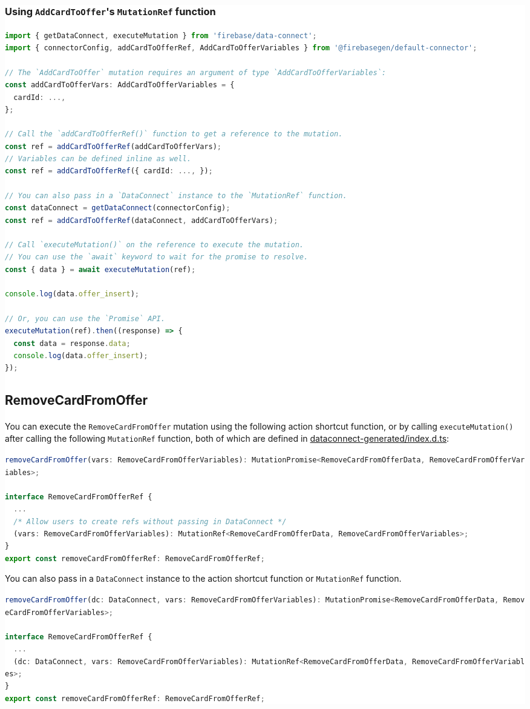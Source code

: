 ### Using `AddCardToOffer`'s `MutationRef` function

```typescript
import { getDataConnect, executeMutation } from 'firebase/data-connect';
import { connectorConfig, addCardToOfferRef, AddCardToOfferVariables } from '@firebasegen/default-connector';

// The `AddCardToOffer` mutation requires an argument of type `AddCardToOfferVariables`:
const addCardToOfferVars: AddCardToOfferVariables = {
  cardId: ..., 
};

// Call the `addCardToOfferRef()` function to get a reference to the mutation.
const ref = addCardToOfferRef(addCardToOfferVars);
// Variables can be defined inline as well.
const ref = addCardToOfferRef({ cardId: ..., });

// You can also pass in a `DataConnect` instance to the `MutationRef` function.
const dataConnect = getDataConnect(connectorConfig);
const ref = addCardToOfferRef(dataConnect, addCardToOfferVars);

// Call `executeMutation()` on the reference to execute the mutation.
// You can use the `await` keyword to wait for the promise to resolve.
const { data } = await executeMutation(ref);

console.log(data.offer_insert);

// Or, you can use the `Promise` API.
executeMutation(ref).then((response) => {
  const data = response.data;
  console.log(data.offer_insert);
});
```

## RemoveCardFromOffer
You can execute the `RemoveCardFromOffer` mutation using the following action shortcut function, or by calling `executeMutation()` after calling the following `MutationRef` function, both of which are defined in [dataconnect-generated/index.d.ts](./index.d.ts):
```typescript
removeCardFromOffer(vars: RemoveCardFromOfferVariables): MutationPromise<RemoveCardFromOfferData, RemoveCardFromOfferVariables>;

interface RemoveCardFromOfferRef {
  ...
  /* Allow users to create refs without passing in DataConnect */
  (vars: RemoveCardFromOfferVariables): MutationRef<RemoveCardFromOfferData, RemoveCardFromOfferVariables>;
}
export const removeCardFromOfferRef: RemoveCardFromOfferRef;
```
You can also pass in a `DataConnect` instance to the action shortcut function or `MutationRef` function.
```typescript
removeCardFromOffer(dc: DataConnect, vars: RemoveCardFromOfferVariables): MutationPromise<RemoveCardFromOfferData, RemoveCardFromOfferVariables>;

interface RemoveCardFromOfferRef {
  ...
  (dc: DataConnect, vars: RemoveCardFromOfferVariables): MutationRef<RemoveCardFromOfferData, RemoveCardFromOfferVariables>;
}
export const removeCardFromOfferRef: RemoveCardFromOfferRef;
```

